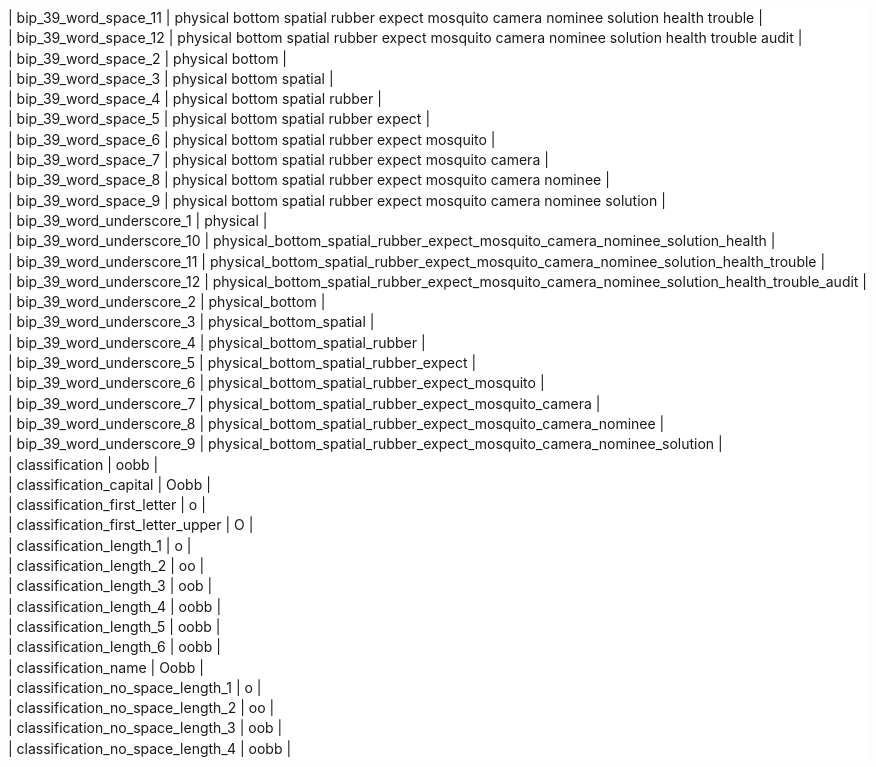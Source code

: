 | bip_39_word_space_11 | physical bottom spatial rubber expect mosquito camera nominee solution health trouble |  
| bip_39_word_space_12 | physical bottom spatial rubber expect mosquito camera nominee solution health trouble audit |  
| bip_39_word_space_2 | physical bottom |  
| bip_39_word_space_3 | physical bottom spatial |  
| bip_39_word_space_4 | physical bottom spatial rubber |  
| bip_39_word_space_5 | physical bottom spatial rubber expect |  
| bip_39_word_space_6 | physical bottom spatial rubber expect mosquito |  
| bip_39_word_space_7 | physical bottom spatial rubber expect mosquito camera |  
| bip_39_word_space_8 | physical bottom spatial rubber expect mosquito camera nominee |  
| bip_39_word_space_9 | physical bottom spatial rubber expect mosquito camera nominee solution |  
| bip_39_word_underscore_1 | physical |  
| bip_39_word_underscore_10 | physical_bottom_spatial_rubber_expect_mosquito_camera_nominee_solution_health |  
| bip_39_word_underscore_11 | physical_bottom_spatial_rubber_expect_mosquito_camera_nominee_solution_health_trouble |  
| bip_39_word_underscore_12 | physical_bottom_spatial_rubber_expect_mosquito_camera_nominee_solution_health_trouble_audit |  
| bip_39_word_underscore_2 | physical_bottom |  
| bip_39_word_underscore_3 | physical_bottom_spatial |  
| bip_39_word_underscore_4 | physical_bottom_spatial_rubber |  
| bip_39_word_underscore_5 | physical_bottom_spatial_rubber_expect |  
| bip_39_word_underscore_6 | physical_bottom_spatial_rubber_expect_mosquito |  
| bip_39_word_underscore_7 | physical_bottom_spatial_rubber_expect_mosquito_camera |  
| bip_39_word_underscore_8 | physical_bottom_spatial_rubber_expect_mosquito_camera_nominee |  
| bip_39_word_underscore_9 | physical_bottom_spatial_rubber_expect_mosquito_camera_nominee_solution |  
| classification | oobb |  
| classification_capital | Oobb |  
| classification_first_letter | o |  
| classification_first_letter_upper | O |  
| classification_length_1 | o |  
| classification_length_2 | oo |  
| classification_length_3 | oob |  
| classification_length_4 | oobb |  
| classification_length_5 | oobb |  
| classification_length_6 | oobb |  
| classification_name | Oobb |  
| classification_no_space_length_1 | o |  
| classification_no_space_length_2 | oo |  
| classification_no_space_length_3 | oob |  
| classification_no_space_length_4 | oobb |  